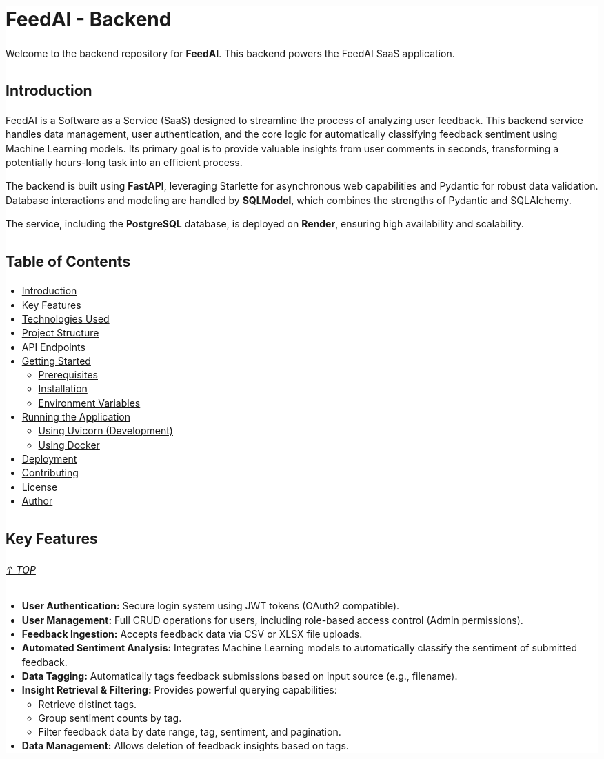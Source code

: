 # FeedAI - Backend

Welcome to the backend repository for **FeedAI**. This backend powers the FeedAI SaaS application.

## Introduction

FeedAI is a Software as a Service (SaaS) designed to streamline the process of analyzing user feedback. This backend service handles data management, user authentication, and the core logic for automatically classifying feedback sentiment using Machine Learning models. Its primary goal is to provide valuable insights from user comments in seconds, transforming a potentially hours-long task into an efficient process.

The backend is built using **FastAPI**, leveraging Starlette for asynchronous web capabilities and Pydantic for robust data validation. Database interactions and modeling are handled by **SQLModel**, which combines the strengths of Pydantic and SQLAlchemy.

The service, including the **PostgreSQL** database, is deployed on **Render**, ensuring high availability and scalability.

## Table of Contents

- [Introduction](#introduction)
- [Key Features](#key-features)
- [Technologies Used](#technologies-used)
- [Project Structure](#project-structure)
- [API Endpoints](#api-endpoints)
- [Getting Started](#getting-started)
  - [Prerequisites](#prerequisites)
  - [Installation](#installation)
  - [Environment Variables](#environment-variables)
- [Running the Application](#running-the-application)
  - [Using Uvicorn (Development)](#using-uvicorn-development)
  - [Using Docker](#using-docker)
- [Deployment](#deployment)
- [Contributing](#contributing)
- [License](#license)  
- [Author](#author)

## Key Features 
###### [↑ TOP](#introduction)

-   **User Authentication:** Secure login system using JWT tokens (OAuth2 compatible).
-   **User Management:** Full CRUD operations for users, including role-based access control (Admin permissions).
-   **Feedback Ingestion:** Accepts feedback data via CSV or XLSX file uploads.
-   **Automated Sentiment Analysis:** Integrates Machine Learning models to automatically classify the sentiment of submitted feedback.
-   **Data Tagging:** Automatically tags feedback submissions based on input source (e.g., filename).
-   **Insight Retrieval & Filtering:** Provides powerful querying capabilities:
    -   Retrieve distinct tags.
    * Group sentiment counts by tag.
    * Filter feedback data by date range, tag, sentiment, and pagination.
-   **Data Management:** Allows deletion of feedback insights based on tags.
